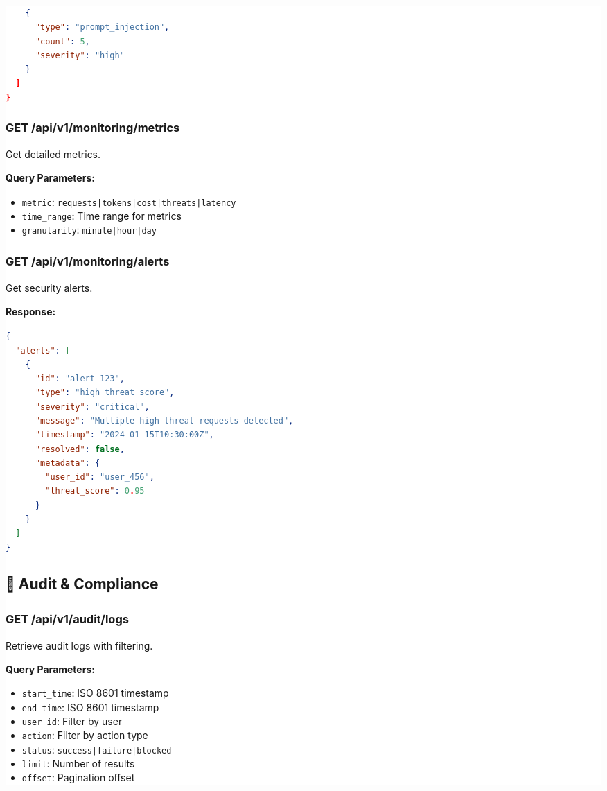 ```json
    {
      "type": "prompt_injection",
      "count": 5,
      "severity": "high"
    }
  ]
}
```

### GET /api/v1/monitoring/metrics
Get detailed metrics.

**Query Parameters:**
- `metric`: `requests|tokens|cost|threats|latency`
- `time_range`: Time range for metrics
- `granularity`: `minute|hour|day`

### GET /api/v1/monitoring/alerts
Get security alerts.

**Response:**
```json
{
  "alerts": [
    {
      "id": "alert_123",
      "type": "high_threat_score",
      "severity": "critical",
      "message": "Multiple high-threat requests detected",
      "timestamp": "2024-01-15T10:30:00Z",
      "resolved": false,
      "metadata": {
        "user_id": "user_456",
        "threat_score": 0.95
      }
    }
  ]
}
```

## 📝 Audit & Compliance

### GET /api/v1/audit/logs
Retrieve audit logs with filtering.

**Query Parameters:**
- `start_time`: ISO 8601 timestamp
- `end_time`: ISO 8601 timestamp
- `user_id`: Filter by user
- `action`: Filter by action type
- `status`: `success|failure|blocked`
- `limit`: Number of results
- `offset`: Pagination offset
